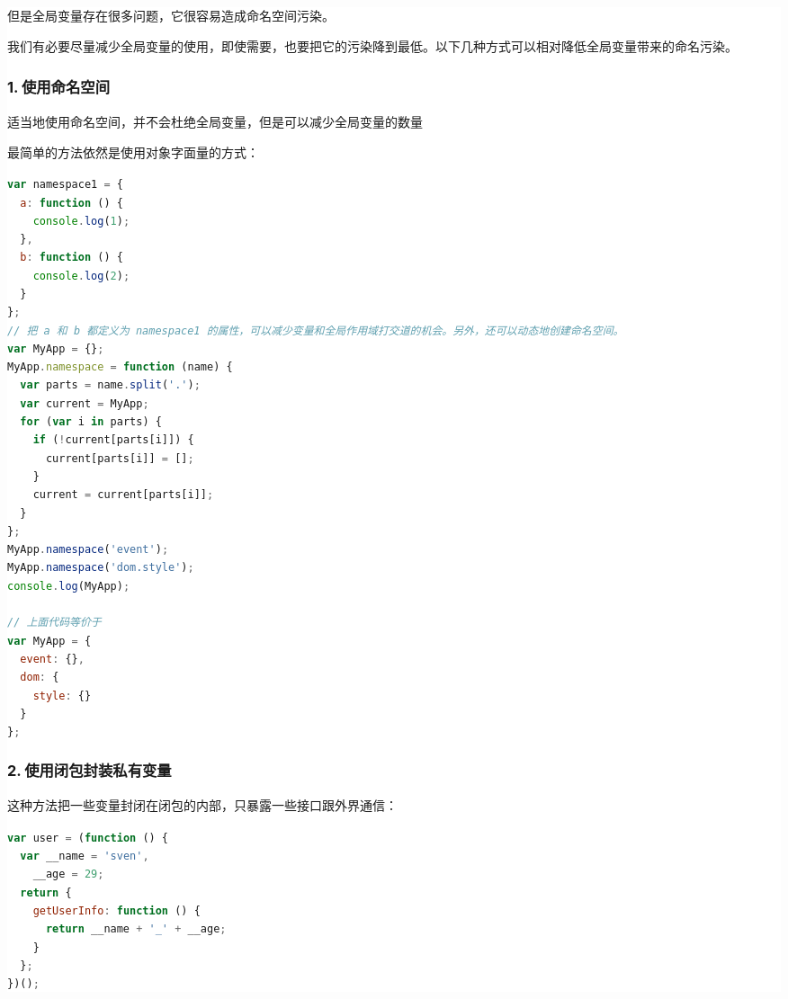 但是全局变量存在很多问题，它很容易造成命名空间污染。

我们有必要尽量减少全局变量的使用，即使需要，也要把它的污染降到最低。以下几种方式可以相对降低全局变量带来的命名污染。

### 1. 使用命名空间

适当地使用命名空间，并不会杜绝全局变量，但是可以减少全局变量的数量

最简单的方法依然是使用对象字面量的方式：

```javascript
var namespace1 = {
  a: function () {
    console.log(1);
  },
  b: function () {
    console.log(2);
  }
};
// 把 a 和 b 都定义为 namespace1 的属性，可以减少变量和全局作用域打交道的机会。另外，还可以动态地创建命名空间。
var MyApp = {};
MyApp.namespace = function (name) {
  var parts = name.split('.');
  var current = MyApp;
  for (var i in parts) {
    if (!current[parts[i]]) {
      current[parts[i]] = [];
    }
    current = current[parts[i]];
  }
};
MyApp.namespace('event');
MyApp.namespace('dom.style');
console.log(MyApp);

// 上面代码等价于
var MyApp = {
  event: {},
  dom: {
    style: {}
  }
};
```

### 2. 使用闭包封装私有变量

这种方法把一些变量封闭在闭包的内部，只暴露一些接口跟外界通信：

```javascript
var user = (function () {
  var __name = 'sven',
    __age = 29;
  return {
    getUserInfo: function () {
      return __name + '_' + __age;
    }
  };
})();
```
